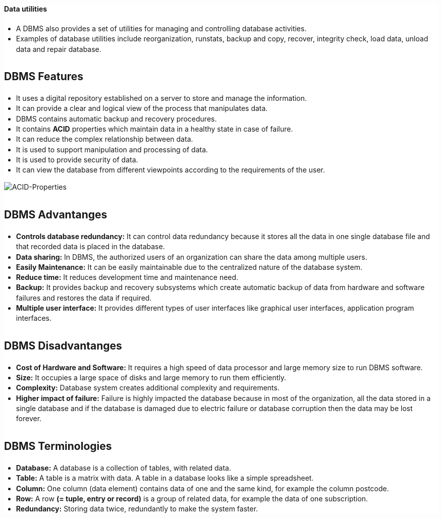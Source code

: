 #### Data utilities

- A DBMS also provides a set of utilities for managing and controlling database activities.
- Examples of database utilities include reorganization, runstats, backup and copy, recover, integrity check, load data, unload data and repair database.

## DBMS Features

- It uses a digital repository established on a server to store and manage the information.
- It can provide a clear and logical view of the process that manipulates data.
- DBMS contains automatic backup and recovery procedures.
- It contains **ACID** properties which maintain data in a healthy state in case of failure.
- It can reduce the complex relationship between data.
- It is used to support manipulation and processing of data.
- It is used to provide security of data.
- It can view the database from different viewpoints according to the requirements of the user.

![ACID-Properties](https://i.imgur.com/ZRfJJIx.jpeg)

## DBMS Advantanges

- **Controls database redundancy:** It can control data redundancy because it stores all the data in one single database file and that recorded data is placed in the database.
- **Data sharing:** In DBMS, the authorized users of an organization can share the data among multiple users.
- **Easily Maintenance:** It can be easily maintainable due to the centralized nature of the database system.
- **Reduce time:** It reduces development time and maintenance need.
- **Backup:** It provides backup and recovery subsystems which create automatic backup of data from hardware and software failures and restores the data if required.
- **Multiple user interface:** It provides different types of user interfaces like graphical user interfaces, application program interfaces.

## DBMS Disadvantanges

- **Cost of Hardware and Software:** It requires a high speed of data processor and large memory size to run DBMS software.
- **Size:** It occupies a large space of disks and large memory to run them efficiently.
- **Complexity:** Database system creates additional complexity and requirements.
- **Higher impact of failure:** Failure is highly impacted the database because in most of the organization, all the data stored in a single database and if the database is damaged due to electric failure or database corruption then the data may be lost forever.

## DBMS Terminologies

- **Database:** A database is a collection of tables, with related data.
- **Table:** A table is a matrix with data. A table in a database looks like a simple spreadsheet.
- **Column:** One column (data element) contains data of one and the same kind, for example the column postcode.
- **Row:** A row **(= tuple, entry or record)** is a group of related data, for example the data of one subscription.
- **Redundancy:** Storing data twice, redundantly to make the system faster.
